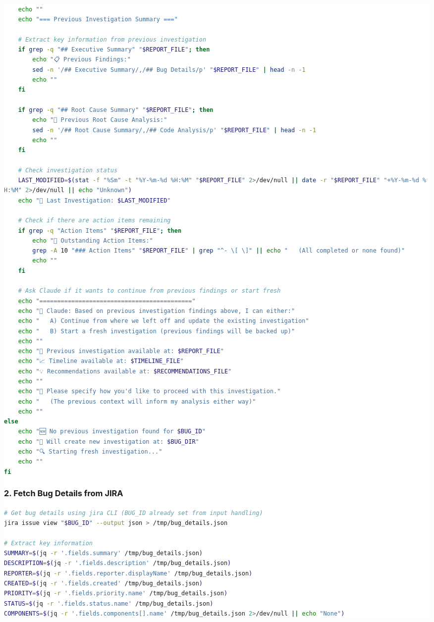 ```bash
    echo ""
    echo "=== Previous Investigation Summary ==="
    
    # Extract key information from previous investigation
    if grep -q "## Executive Summary" "$REPORT_FILE"; then
        echo "📋 Previous Findings:"
        sed -n '/## Executive Summary/,/## Bug Details/p' "$REPORT_FILE" | head -n -1
        echo ""
    fi
    
    if grep -q "## Root Cause Summary" "$REPORT_FILE"; then
        echo "🎯 Previous Root Cause Analysis:"
        sed -n '/## Root Cause Summary/,/## Code Analysis/p' "$REPORT_FILE" | head -n -1
        echo ""
    fi
    
    # Check investigation status
    LAST_MODIFIED=$(stat -f "%Sm" -t "%Y-%m-%d %H:%M" "$REPORT_FILE" 2>/dev/null || date -r "$REPORT_FILE" "+%Y-%m-%d %H:%M" 2>/dev/null || echo "Unknown")
    echo "📅 Last Investigation: $LAST_MODIFIED"
    
    # Check if there are action items remaining
    if grep -q "Action Items" "$REPORT_FILE"; then
        echo "📝 Outstanding Action Items:"
        grep -A 10 "### Action Items" "$REPORT_FILE" | grep "^- \[ \]" || echo "   (All completed or none found)"
        echo ""
    fi
    
    # Ask Claude if it wants to continue from previous findings or start fresh
    echo "==========================================="
    echo "💭 Claude: Based on previous investigation findings above, I can either:"
    echo "   A) Continue from where we left off and update the existing investigation"
    echo "   B) Start a fresh investigation (previous findings will be backed up)"
    echo ""
    echo "📖 Previous investigation available at: $REPORT_FILE"
    echo "📈 Timeline available at: $TIMELINE_FILE"
    echo "💡 Recommendations available at: $RECOMMENDATIONS_FILE"
    echo ""
    echo "🤔 Please specify how you'd like to proceed with this investigation."
    echo "   (The previous context will inform my analysis either way)"
    echo ""
else
    echo "🆕 No previous investigation found for $BUG_ID"
    echo "📁 Will create new investigation at: $BUG_DIR"
    echo "🔍 Starting fresh investigation..."
    echo ""
fi
```

### 2. **Fetch Bug Details from JIRA**
```bash
# Get bug details using jira CLI (BUG_ID already set from input handling)
jira issue view "$BUG_ID" --output json > /tmp/bug_details.json

# Extract key information
SUMMARY=$(jq -r '.fields.summary' /tmp/bug_details.json)
DESCRIPTION=$(jq -r '.fields.description' /tmp/bug_details.json)
REPORTER=$(jq -r '.fields.reporter.displayName' /tmp/bug_details.json)
CREATED=$(jq -r '.fields.created' /tmp/bug_details.json)
PRIORITY=$(jq -r '.fields.priority.name' /tmp/bug_details.json)
STATUS=$(jq -r '.fields.status.name' /tmp/bug_details.json)
COMPONENTS=$(jq -r '.fields.components[].name' /tmp/bug_details.json 2>/dev/null || echo "None")
```